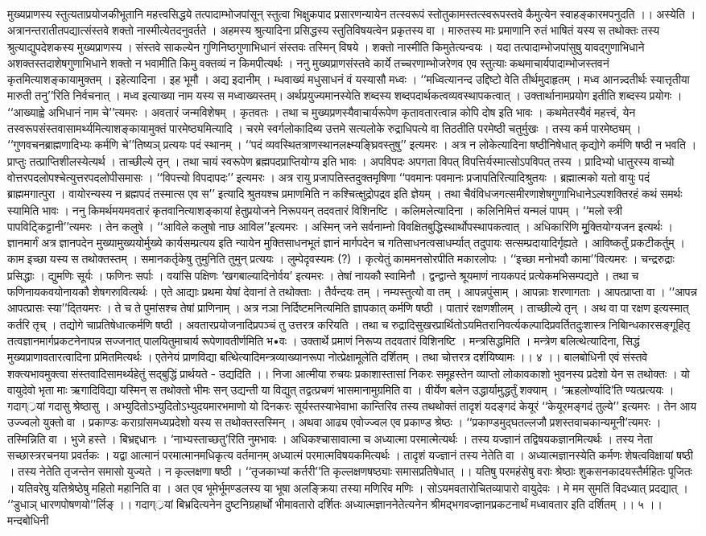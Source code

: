 मुख्यप्राणस्य स्तुत्यताप्रयोजकीभूतानि महत्त्वसिद्धये तत्पादाम्भोजपांसून् स्तुत्वा भिक्षुकपाद प्रसारणन्यायेन तत्स्वरूपं स्तोतुकामस्तत्स्वरूपस्तवे कैमुत्येन स्वाहङ्कारमपनुदति ।। अस्येति । अत्रानन्तरातीतपद्यात्संस्तवे शक्तो नास्मीत्येतदनुवर्तते । अहमस्य श्रुत्यादिना प्रसिद्धस्य स्तुतिविषयत्वेन प्रकृतस्य वा । मारुतस्य माः प्रमाणानि रुतं भाषितं यस्य स तथोक्तः तस्य श्रुत्याद्युपदेशकस्य मुख्यप्राणस्य । संस्तवे साकल्येन गुणिनिष्ठगुणाभिधानं संस्तवः तस्मिन् विषये । शक्तो नास्मीति किमुतेत्यन्वयः । यदा तत्पादाम्भोजपांसुषु यावद्गुणाभिधाने अशक्तस्तदाशेषगुणाभिधाने शक्तो न भवामीति किमु वक्तव्यं न किमपीत्यर्थः । ननु मुख्यप्राणसंस्तवे कार्ये तच्चरणाम्भोजरेणव एव स्तुत्याः कथमाचार्यपादाम्भोजस्तवनं कृतमित्याशङ्कायामुक्तम् । इहेत्यादिना । इह भूमौ । अद्य इदानीम् । म्धवाख्यं मधुसाधनं वं यस्यासौ मध्वः । ‘‘मध्वित्यानन्द उद्दिष्टो वेति तीर्थमुदाहृतम् । मध्व आनन्न्दतीर्थः स्यात्तृतीया मारुती तनु’’रिति निर्वचनात् । मध्व इत्याख्या नाम यस्य स मध्वाख्यस्तम्। अर्थप्रयुज्यमानस्येति शब्दस्य शब्दपदार्थकत्वव्यवस्थापकत्वात् । उक्तार्थानामप्रयोग इतीति शब्दस्य प्रयोगः । ‘‘आख्याह्वे अभिधानं नाम चे’’त्यमरः । अवतारं जन्मविशेषम् । कृतवतः । तथा च मुख्यप्रणस्यैवाचार्यरूपेण कृतावतारत्वान्न कोपि दोष इति भावः । कथमेतस्यैवं महत्त्वं, येन तस्वरूपसंस्तवासामर्थ्यमित्याशङ्कायामुक्तं पारमेष्ठ्यमित्यादि । चरमे स्वर्गलोकादिब्य उत्तमे सत्यलोके रुद्राधिपत्ये वा तिठतीति परमेष्ठी चतुर्मुखः । तस्य कर्म पारमेष्ठ्यम् । ‘‘गुणवचनब्राह्मणादिभ्यः कर्मणि चे’’तिष्यञ् प्रत्ययः पदं स्थानम् । ‘‘पदं व्यवस्थितत्राणस्थानलक्ष्म्यङ्घ्रिवस्तुषु’’ इत्यमरः । अत्र न लोकेत्यादिना षष्ठीनिषेधात् कृद्योगे कर्मणि षष्ठी न भवति । प्राप्तुः तत्प्राप्तिशीलस्येत्यर्थ । ताच्छील्ये तृन् । तथा चायं स्वरूपेण ब्रह्मपदप्राप्तियोग्य इति भावः । अपविपदः अपगता विपत् विपत्तिर्यस्मात्सोऽपविपत् तस्य । प्रादिभ्यो धातुरस्य वाच्यो वोत्तरपदलोपश्चेत्युत्तरपदलोपीसमासः । ‘‘विपत्त्यो विपदापदः’’ इत्यमरः । अत्र रायु प्रजापतिस्तदुक्तमृषिणा ‘‘पवमानः पवमानः प्रजापतिरित्यादिश्रुतयः । ब्रह्मात्मको यतो वायुः पदं ब्राह्ममगात्पुरा । वायोरन्यस्य न ब्रह्मपदं तस्मात्स एव स’’ इत्यादि श्रुतयश्च प्रमाणमिति न कश्चित्क्षुद्रोपद्रव इति ज्ञेयम् । तथा चैवंविधजगत्समीरणाशेषगुणाभिधानेऽल्पशक्तिरहं कथं समर्थः स्यामिति भावः । ननु किमर्थमयमवतारं कृतवानित्याशङ्कायां हेतुप्रयोजने निरूपयन् तदवतारं विशिनष्टि । कलिमलेत्यादिना । कलिनिमित्तं यन्मलं पापम् । ‘‘मलो स्त्री पापविटि्कट्टानी’’त्यमरः । तेन कलुषे । ‘‘आविले कलुषो नाछ आविल’’इत्यमरः । अस्मिन् जने सर्वनाम्नो विवक्षितबुद्धिस्थार्थोपस्थापकत्वात् । अधिकारिणि मुूक्तियोग्यजन इत्यर्थः । ज्ञानमार्गं अत्र ज्ञानपदेन मुख्यामुख्ययोर्मुख्ये कार्यसम्प्रत्यय इति न्यायेन मुक्तिसाधनभूतं ज्ञानं मार्गपदेन च गतिसाधनत्वसाधर्म्यात् तदुपायः सत्सम्प्रदायादिर्गृह्यते । आविष्कर्तुं प्रकटीकर्तुम् । काम इच्छा यस्य स तथोक्तस्तम् । समानकर्तृकेषु तुमुनिति तुमुन् प्रत्ययः । लुम्पेदृवस्यमः (?) । कृत्येतुं काममनसोरपीति मकारलोपः । ‘‘इच्छा मनोभवौ कामा’’वित्यमरः । चन्द्ररुद्राः प्रसिद्धाः । द्युमणिः सूर्यः । फणिनः सर्पाः । वयांसि पक्षिणः ‘खगबाल्यादिनोर्वय’ इत्यमरः । तेषां नायकौ स्वामिनौ । द्वन्द्वान्ते श्रूयमाणं नायकपदं प्रत्येकमभिसम्पद्यते । तथा च फणिनायकवयोनायकौ शेषगरुावित्यर्थः । एते आद्याः प्रथमा येषां देवानां ते तथोक्ताः । तैर्वन्दयः तम् । नम्यस्तुत्यो वा तम् । आपन्नपुंसाम् । आपन्नाः शरणागताः । आपत्प्राप्ता वा । ‘‘आपन्न आपत्प्रासः स्या’’दि्तयमरः । ते च ते पुमांसश्च तेषां प्राणिनाम् । अत्र नञा निर्दिष्टमनित्यमिति ज्ञापकात् कर्मणि षष्ठी । पातारं रक्षणशीलम् । ताच्छील्ये तृन् । अथ वा पा रक्षण इत्यस्मात् कर्तरि तृच् । तद्योगे चाप्रतिषेधात्कर्मणि षष्ठी । अवतारप्रयोजनादिप्रपञ्चं तु उत्तरत्र करियति । तथा च रुद्रादिसुखरप्रार्थितोऽयमितरानिवर्त्यकल्पादिप्रवर्तितदुःशास्त्र निबिान्धकारसङ्गूहितृ तत्वज्ञानमार्गप्रकटनेनापन्न सज्जनात् पालयितुमाचार्य रूपेणावतीर्णमिति भ•वः । उक्तार्थे प्रमाणं निरूप्य तदवतारं विशिनष्टि । मन्त्रसिद्धमिति । मन्त्रेण बलित्थेत्यादिना, सिद्धं मुख्यप्राणावतारत्वादिना प्रमितमित्यर्थः । एतेनेयं प्राणविद्या बत्थिेत्यादिमन्त्रव्याख्यानरूपा नोत्प्रेक्षामूलेति दर्शितम् । तथा चोत्तरत्र दर्शयिष्यामः ।। ४ ।। 
बालबोधिनी
एवं संस्तवे शक्त्यभावमुक्त्वा संस्तवादिसामर्थ्यहेतुं सद्बुद्धिं प्रार्थयते - उद्यदिति ।। निजा आत्मीया रुचयः प्रकाशास्तासां निकरः समूहस्तेन व्याप्तो लोकावकाशो भुवनस्य प्रदेशो येन स तथोक्तः । यो वायुदेवो भृता माः ऋगादिविद्या यस्मिन् स तथोक्तो भीमः सन् उद्यन्ती या विद्युत् तद्वत्प्रचणं भासमानामुग्रमिति वा । वीर्येण बलेन उद्धार्यामुद्धर्तुं शक्याम् । ‘ऋहलोर्ण्यादि’ति ण्यत्प्रत्ययः । गदाग््रयां गदासु श्रेष्ठासु । अभ्युदितोऽभ्युदितोऽभ्युदयमारभमाणो यो दिनकरः सूर्यस्तस्याभेवाभा कान्तिरिव तस्य तथथोक्तं तादृशं यदङ्गदं केयूरं ‘‘केयूरमङ्गदं तुल्ये’’ इत्यमरः । तेन आय उज्ज्वलो युक्तो वा । प्रकाण्डः कराग्रांसमध्यप्रदेशो यस्य स तथोक्तस्तस्मिन् । अथवा आढ्य एवोज्ज्वल एव प्रकाण्ड श्रेष्ठः । ‘‘प्रकाण्डमुद्घतल्लजौ प्रशस्तवाचकान्यमूनी’त्यमरः । तस्मिन्निति वा । भुजे हस्ते । बिभ्रद्दधानः । ‘नाभ्यस्ताच्छतु’रिति नुमभावः । अधिकश्चासावात्मा च अध्यात्मा परमात्मेत्यर्थः । तस्य यज्ज्ञानं तद्विषयकज्ञानमित्यर्थः । तस्य नेता सच्छास्त्ररचनया प्रवर्तकः । यद्वा आत्मानं परमात्मानमधिकृत्य वर्तमानम् अध्यात्मं परमात्मविषयकमित्यर्थः । तादृशं यज्ज्ञानं तस्य नेतेति वा । अध्यात्मज्ञानस्येति कर्मणः शेषत्वविक्षायां षष्ठी । तस्य नेतेति तृजन्तेन समासो युज्यते । न कृल्लक्षणा षष्ठी । ‘‘तृजकाभ्यां कर्तरी’’ति कृल्लक्षणषष्ठ्याः समासप्रतिषेधात् ।। यतिषु परमहंसेषु वराः श्रेष्ठाः शुकसनकादयस्तैर्महितः पूजितः । यतिवरेषु यतिश्रेष्ठेषु महितो महानिति वा । अत एव भूमेर्भूमण्डलस्य या भूषा अलङ्क्रिया तस्या मणिरिव मणिः । सोऽयमवतारोचितव्यापारो वायुदेवः । मे मम सुमतिं विदध्यात् प्रदद्यात् । ‘‘डुधाञ् धारणपोषणयो’’र्लिङ् ।। गदाग््रयां बिभ्रदित्यनेन दुष्टनिग्रहार्थो भीमावतारो दर्शितः अध्यात्मज्ञाननेतेत्यनेन श्रीमद्भगवज्ज्ञानप्रकटनार्थं मध्वावतार इति दर्शितम् ।। ५ ।। 
मन्दबोधिनी